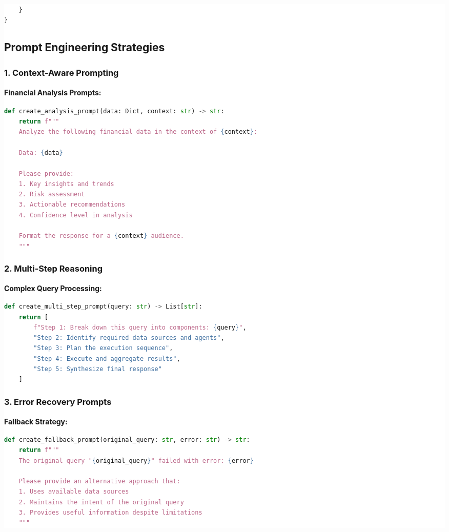 ```python
    }
}
```

## Prompt Engineering Strategies

### 1. Context-Aware Prompting

**Financial Analysis Prompts:**
```python
def create_analysis_prompt(data: Dict, context: str) -> str:
    return f"""
    Analyze the following financial data in the context of {context}:
    
    Data: {data}
    
    Please provide:
    1. Key insights and trends
    2. Risk assessment
    3. Actionable recommendations
    4. Confidence level in analysis
    
    Format the response for a {context} audience.
    """
```

### 2. Multi-Step Reasoning

**Complex Query Processing:**
```python
def create_multi_step_prompt(query: str) -> List[str]:
    return [
        f"Step 1: Break down this query into components: {query}",
        "Step 2: Identify required data sources and agents",
        "Step 3: Plan the execution sequence",
        "Step 4: Execute and aggregate results",
        "Step 5: Synthesize final response"
    ]
```

### 3. Error Recovery Prompts

**Fallback Strategy:**
```python
def create_fallback_prompt(original_query: str, error: str) -> str:
    return f"""
    The original query "{original_query}" failed with error: {error}
    
    Please provide an alternative approach that:
    1. Uses available data sources
    2. Maintains the intent of the original query
    3. Provides useful information despite limitations
    """
```
